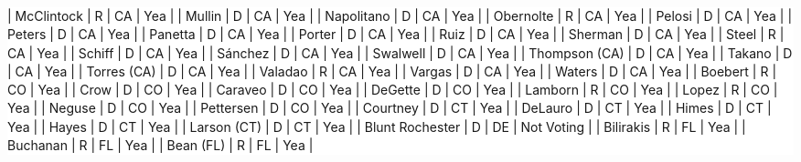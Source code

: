 | McClintock | R | CA | Yea |
| Mullin | D | CA | Yea |
| Napolitano | D | CA | Yea |
| Obernolte | R | CA | Yea |
| Pelosi | D | CA | Yea |
| Peters | D | CA | Yea |
| Panetta | D | CA | Yea |
| Porter | D | CA | Yea |
| Ruiz | D | CA | Yea |
| Sherman | D | CA | Yea |
| Steel | R | CA | Yea |
| Schiff | D | CA | Yea |
| Sánchez | D | CA | Yea |
| Swalwell | D | CA | Yea |
| Thompson (CA) | D | CA | Yea |
| Takano | D | CA | Yea |
| Torres (CA) | D | CA | Yea |
| Valadao | R | CA | Yea |
| Vargas | D | CA | Yea |
| Waters | D | CA | Yea |
| Boebert | R | CO | Yea |
| Crow | D | CO | Yea |
| Caraveo | D | CO | Yea |
| DeGette | D | CO | Yea |
| Lamborn | R | CO | Yea |
| Lopez | R | CO | Yea |
| Neguse | D | CO | Yea |
| Pettersen | D | CO | Yea |
| Courtney | D | CT | Yea |
| DeLauro | D | CT | Yea |
| Himes | D | CT | Yea |
| Hayes | D | CT | Yea |
| Larson (CT) | D | CT | Yea |
| Blunt Rochester | D | DE | Not Voting |
| Bilirakis | R | FL | Yea |
| Buchanan | R | FL | Yea |
| Bean (FL) | R | FL | Yea |